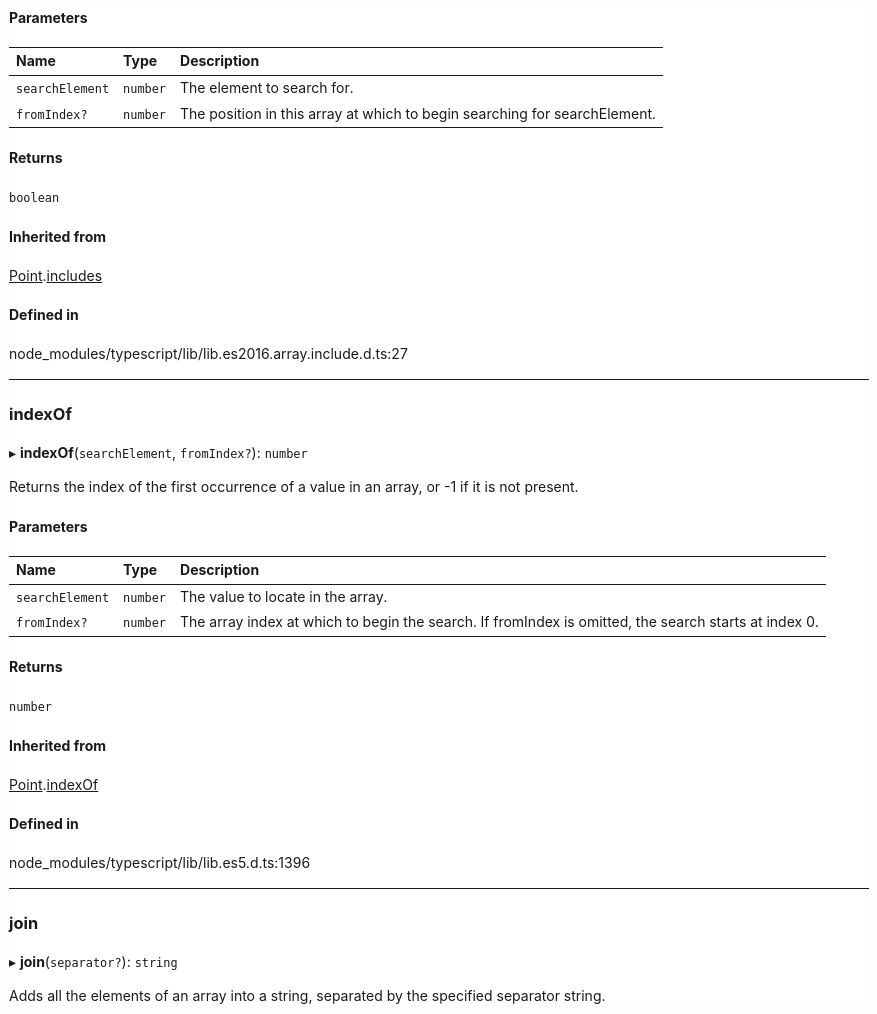 #### Parameters

| Name | Type | Description |
| :------ | :------ | :------ |
| `searchElement` | `number` | The element to search for. |
| `fromIndex?` | `number` | The position in this array at which to begin searching for searchElement. |

#### Returns

`boolean`

#### Inherited from

[Point](Globe_Classes.Point.md).[includes](Globe_Classes.Point.md#includes)

#### Defined in

node_modules/typescript/lib/lib.es2016.array.include.d.ts:27

___

### indexOf

▸ **indexOf**(`searchElement`, `fromIndex?`): `number`

Returns the index of the first occurrence of a value in an array, or -1 if it is not present.

#### Parameters

| Name | Type | Description |
| :------ | :------ | :------ |
| `searchElement` | `number` | The value to locate in the array. |
| `fromIndex?` | `number` | The array index at which to begin the search. If fromIndex is omitted, the search starts at index 0. |

#### Returns

`number`

#### Inherited from

[Point](Globe_Classes.Point.md).[indexOf](Globe_Classes.Point.md#indexof)

#### Defined in

node_modules/typescript/lib/lib.es5.d.ts:1396

___

### join

▸ **join**(`separator?`): `string`

Adds all the elements of an array into a string, separated by the specified separator string.
